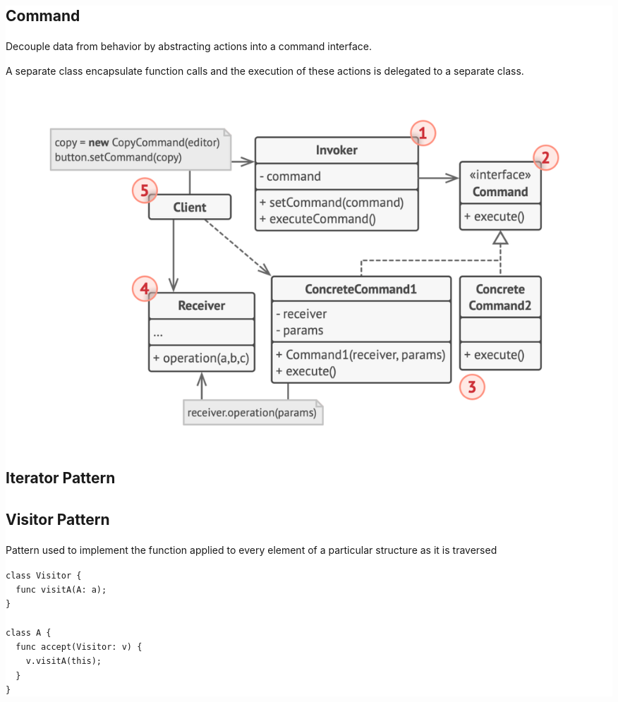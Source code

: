 ## Command

Decouple data from behavior by abstracting actions into a command interface.

A separate class encapsulate function calls and the execution of these actions is delegated to a separate class.

![command](./command.png)

## Iterator Pattern

## Visitor Pattern
Pattern used to implement the function applied to every element of a particular structure as it is traversed

```
class Visitor {
  func visitA(A: a);
}

class A {
  func accept(Visitor: v) {
    v.visitA(this);
  }
}
```
